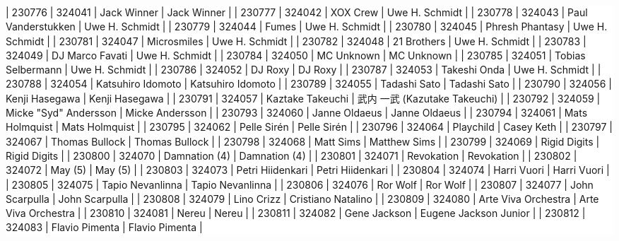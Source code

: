 | 230776 | 324041 | Jack Winner | Jack Winner |
| 230777 | 324042 | XOX Crew | Uwe H. Schmidt |
| 230778 | 324043 | Paul Vanderstukken | Uwe H. Schmidt |
| 230779 | 324044 | Fumes | Uwe H. Schmidt |
| 230780 | 324045 | Phresh Phantasy | Uwe H. Schmidt |
| 230781 | 324047 | Microsmiles | Uwe H. Schmidt |
| 230782 | 324048 | 21 Brothers | Uwe H. Schmidt |
| 230783 | 324049 | DJ Marco Favati | Uwe H. Schmidt |
| 230784 | 324050 | MC Unknown | MC Unknown |
| 230785 | 324051 | Tobias Selbermann | Uwe H. Schmidt |
| 230786 | 324052 | DJ Roxy | DJ Roxy |
| 230787 | 324053 | Takeshi Onda | Uwe H. Schmidt |
| 230788 | 324054 | Katsuhiro Idomoto | Katsuhiro Idomoto |
| 230789 | 324055 | Tadashi Sato | Tadashi Sato |
| 230790 | 324056 | Kenji Hasegawa | Kenji Hasegawa |
| 230791 | 324057 | Kaztake Takeuchi | 武内 一武 (Kazutake Takeuchi) |
| 230792 | 324059 | Micke "Syd" Andersson | Micke Andersson |
| 230793 | 324060 | Janne Oldaeus | Janne Oldaeus |
| 230794 | 324061 | Mats Holmquist | Mats Holmquist |
| 230795 | 324062 | Pelle Sirén | Pelle Sirén |
| 230796 | 324064 | Playchild | Casey Keth |
| 230797 | 324067 | Thomas Bullock | Thomas Bullock |
| 230798 | 324068 | Matt Sims | Matthew Sims |
| 230799 | 324069 | Rigid Digits | Rigid Digits |
| 230800 | 324070 | Damnation (4) | Damnation (4) |
| 230801 | 324071 | Revokation | Revokation |
| 230802 | 324072 | May (5) | May (5) |
| 230803 | 324073 | Petri Hiidenkari | Petri Hiidenkari |
| 230804 | 324074 | Harri Vuori | Harri Vuori |
| 230805 | 324075 | Tapio Nevanlinna | Tapio Nevanlinna |
| 230806 | 324076 | Ror Wolf | Ror Wolf |
| 230807 | 324077 | John Scarpulla | John Scarpulla |
| 230808 | 324079 | Lino Crizz | Cristiano Natalino |
| 230809 | 324080 | Arte Viva Orchestra | Arte Viva Orchestra |
| 230810 | 324081 | Nereu | Nereu |
| 230811 | 324082 | Gene Jackson | Eugene  Jackson Junior |
| 230812 | 324083 | Flavio Pimenta | Flavio Pimenta |